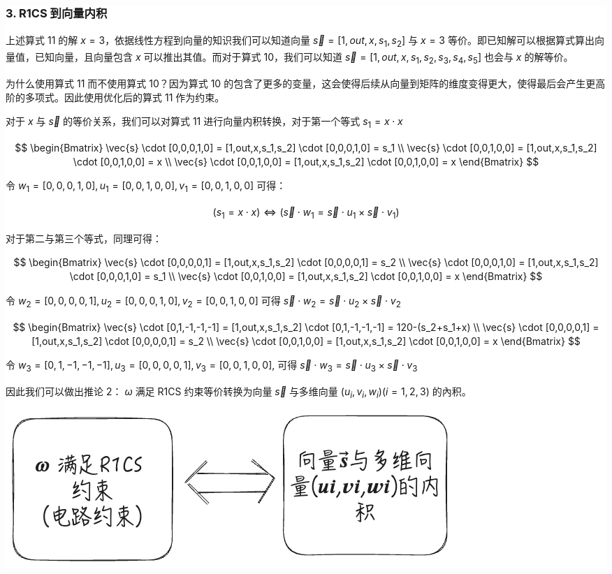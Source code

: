 ### 3. R1CS 到向量内积

上述算式 11 的解 $x=3$，依据线性方程到向量的知识我们可以知道向量 $\vec{s}=[1,out,x,s_1,s_2]$ 与 $x = 3$ 等价。即已知解可以根据算式算出向量值，已知向量，且向量包含 $x$ 可以推出其值。而对于算式 10，我们可以知道 $\vec{s}=[1,out,x,s_1,s_2,s_3,s_4,s_5]$ 也会与 $x$ 的解等价。

为什么使用算式 11 而不使用算式 10？因为算式 10 的包含了更多的变量，这会使得后续从向量到矩阵的维度变得更大，使得最后会产生更高阶的多项式。因此使用优化后的算式 11 作为约束。

对于 $x$ 与 $\vec{s}$ 的等价关系，我们可以对算式 11 进行向量内积转换，对于第一个等式 $s_1 = x \cdot x$

$$
\begin{Bmatrix}
	\vec{s} \cdot [0,0,0,1,0] = [1,out,x,s_1,s_2] \cdot [0,0,0,1,0] = s_1 \\
	\vec{s} \cdot [0,0,1,0,0] = [1,out,x,s_1,s_2] \cdot [0,0,1,0,0] = x \\
	\vec{s} \cdot [0,0,1,0,0] = [1,out,x,s_1,s_2] \cdot [0,0,1,0,0] = x 
\end{Bmatrix}
$$

令 $w_1=[0,0,0,1,0],u_1=[0,0,1,0,0],v_1=[0,0,1,0,0]$ 可得：

$$(s_1=x \cdot x) \iff (\vec{s} \cdot w_1 = \vec{s} \cdot u_1 \times \vec{s} \cdot v_1)$$

对于第二与第三个等式，同理可得：

$$
\begin{Bmatrix}
	\vec{s} \cdot [0,0,0,0,1] = [1,out,x,s_1,s_2] \cdot [0,0,0,0,1] = s_2 \\
	\vec{s} \cdot [0,0,0,1,0] = [1,out,x,s_1,s_2] \cdot [0,0,0,1,0] = s_1 \\
	\vec{s} \cdot [0,0,1,0,0] = [1,out,x,s_1,s_2] \cdot [0,0,1,0,0] = x
\end{Bmatrix}
$$

令 $w_2=[0,0,0,0,1],u_2=[0,0,0,1,0],v_2=[0,0,1,0,0]$ 可得 $\vec{s} \cdot w_2 = \vec{s} \cdot u_2 \times \vec{s} \cdot v_2$

$$
\begin{Bmatrix}
	\vec{s} \cdot [0,1,-1,-1,-1] = [1,out,x,s_1,s_2] \cdot [0,1,-1,-1,-1] = 120-(s_2+s_1+x) \\
	\vec{s} \cdot [0,0,0,0,1] = [1,out,x,s_1,s_2] \cdot [0,0,0,0,1] = s_2 \\
	\vec{s} \cdot [0,0,1,0,0] = [1,out,x,s_1,s_2] \cdot [0,0,1,0,0] = x
\end{Bmatrix}
$$

令 $w_3=[0,1,-1,-1,-1],u_3=[0,0,0,0,1],v_3=[0,0,1,0,0],$ 可得 $\vec{s} \cdot w_3 = \vec{s} \cdot u_3 \times \vec{s} \cdot v_3$

因此我们可以做出推论 2： $\omega$ 满足 R1CS 约束等价转换为向量 $\vec{s}$ 与多维向量 $(u_i,v_i,w_i) (i=1,2,3)$ 的內积。

![e2](./res/e2.png)
